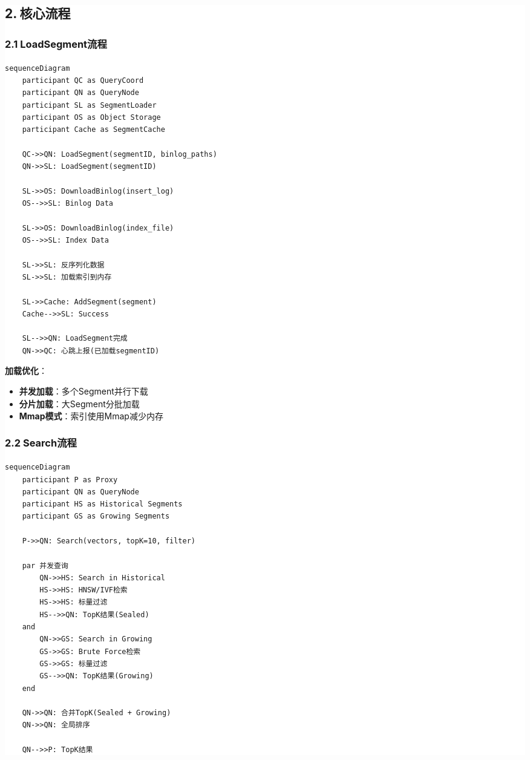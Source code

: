 
## 2. 核心流程

### 2.1 LoadSegment流程

```mermaid
sequenceDiagram
    participant QC as QueryCoord
    participant QN as QueryNode
    participant SL as SegmentLoader
    participant OS as Object Storage
    participant Cache as SegmentCache
    
    QC->>QN: LoadSegment(segmentID, binlog_paths)
    QN->>SL: LoadSegment(segmentID)
    
    SL->>OS: DownloadBinlog(insert_log)
    OS-->>SL: Binlog Data
    
    SL->>OS: DownloadBinlog(index_file)
    OS-->>SL: Index Data
    
    SL->>SL: 反序列化数据
    SL->>SL: 加载索引到内存
    
    SL->>Cache: AddSegment(segment)
    Cache-->>SL: Success
    
    SL-->>QN: LoadSegment完成
    QN->>QC: 心跳上报(已加载segmentID)
```

**加载优化**：
- **并发加载**：多个Segment并行下载
- **分片加载**：大Segment分批加载
- **Mmap模式**：索引使用Mmap减少内存

### 2.2 Search流程

```mermaid
sequenceDiagram
    participant P as Proxy
    participant QN as QueryNode
    participant HS as Historical Segments
    participant GS as Growing Segments
    
    P->>QN: Search(vectors, topK=10, filter)
    
    par 并发查询
        QN->>HS: Search in Historical
        HS->>HS: HNSW/IVF检索
        HS->>HS: 标量过滤
        HS-->>QN: TopK结果(Sealed)
    and
        QN->>GS: Search in Growing
        GS->>GS: Brute Force检索
        GS->>GS: 标量过滤
        GS-->>QN: TopK结果(Growing)
    end
    
    QN->>QN: 合并TopK(Sealed + Growing)
    QN->>QN: 全局排序
    
    QN-->>P: TopK结果
```